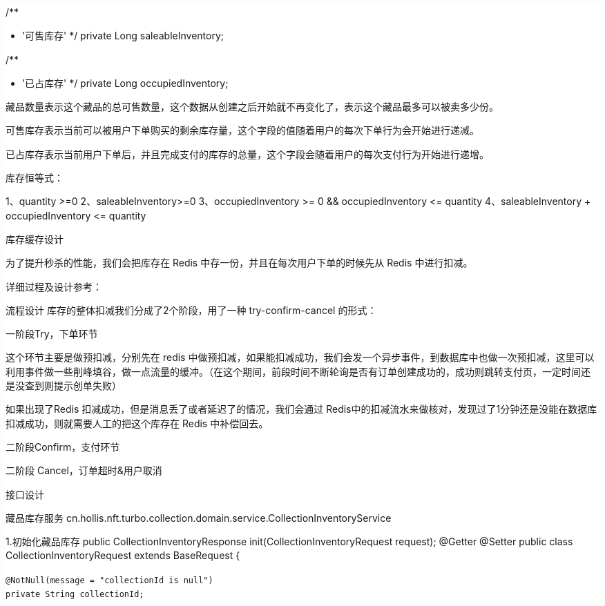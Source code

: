 /**
 * '可售库存'
 */
 private Long saleableInventory;

/**
 * '已占库存'
 */
 private Long occupiedInventory;


藏品数量表示这个藏品的总可售数量，这个数据从创建之后开始就不再变化了，表示这个藏品最多可以被卖多少份。

可售库存表示当前可以被用户下单购买的剩余库存量，这个字段的值随着用户的每次下单行为会开始进行递减。

已占库存表示当前用户下单后，并且完成支付的库存的总量，这个字段会随着用户的每次支付行为开始进行递增。

库存恒等式：

1、quantity >=0 
2、saleableInventory>=0
3、occupiedInventory >= 0 && occupiedInventory <= quantity
4、saleableInventory + occupiedInventory <= quantity

库存缓存设计

为了提升秒杀的性能，我们会把库存在 Redis 中存一份，并且在每次用户下单的时候先从 Redis 中进行扣减。

详细过程及设计参考：



流程设计
库存的整体扣减我们分成了2个阶段，用了一种 try-confirm-cancel 的形式：

一阶段Try，下单环节



这个环节主要是做预扣减，分别先在 redis 中做预扣减，如果能扣减成功，我们会发一个异步事件，到数据库中也做一次预扣减，这里可以利用事件做一些削峰填谷，做一点流量的缓冲。（在这个期间，前段时间不断轮询是否有订单创建成功的，成功则跳转支付页，一定时间还是没查到则提示创单失败）

如果出现了Redis 扣减成功，但是消息丢了或者延迟了的情况，我们会通过 Redis中的扣减流水来做核对，发现过了1分钟还是没能在数据库扣减成功，则就需要人工的把这个库存在 Redis 中补偿回去。

二阶段Confirm，支付环节



二阶段 Cancel，订单超时&用户取消



接口设计

藏品库存服务
cn.hollis.nft.turbo.collection.domain.service.CollectionInventoryService

1.初始化藏品库存
public CollectionInventoryResponse init(CollectionInventoryRequest request);
@Getter
@Setter
public class CollectionInventoryRequest extends BaseRequest {

    @NotNull(message = "collectionId is null")
    private String collectionId;
    